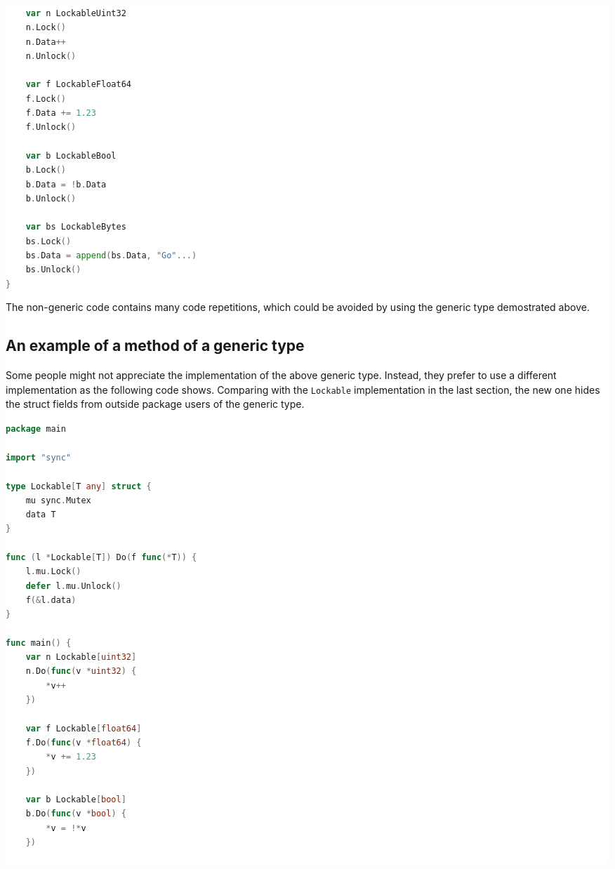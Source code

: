```Go
	var n LockableUint32
	n.Lock()
	n.Data++
	n.Unlock()
	
	var f LockableFloat64
	f.Lock()
	f.Data += 1.23
	f.Unlock()
	
	var b LockableBool
	b.Lock()
	b.Data = !b.Data
	b.Unlock()
	
	var bs LockableBytes
	bs.Lock()
	bs.Data = append(bs.Data, "Go"...)
	bs.Unlock()
}
```

The non-generic code contains many code repetitions,
which could be avoided by using the generic type demostrated above.

## An example of a method of a generic type

Some people might not appreciate the implementation of the above generic type.
Instead, they prefer to use a different implementation as the following code shows.
Comparing with the `Lockable` implementation in the last section, the new one
hides the struct fields from outside package users of the generic type.

```Go
package main

import "sync"

type Lockable[T any] struct {
	mu sync.Mutex
	data T
}

func (l *Lockable[T]) Do(f func(*T)) {
	l.mu.Lock()
	defer l.mu.Unlock()
	f(&l.data)
}

func main() {
	var n Lockable[uint32]
	n.Do(func(v *uint32) {
		*v++
	})
	
	var f Lockable[float64]
	f.Do(func(v *float64) {
		*v += 1.23
	})
	
	var b Lockable[bool]
	b.Do(func(v *bool) {
		*v = !*v
	})
	
```
